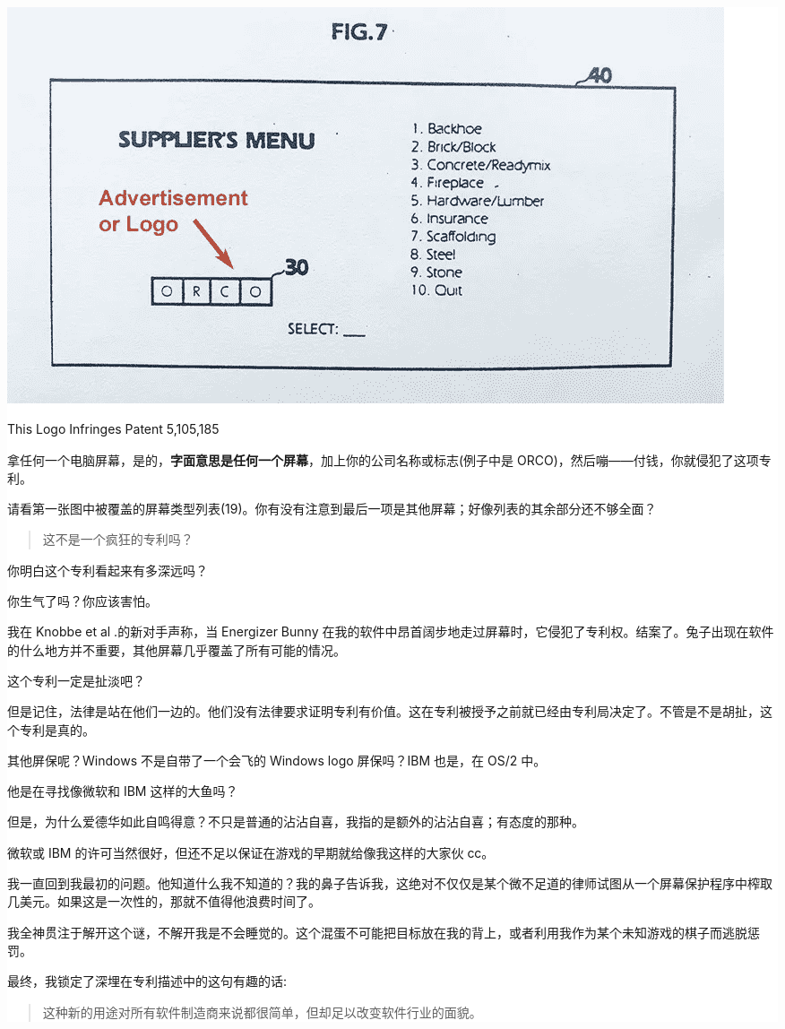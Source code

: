 ![](img/e3087a151752e246a1ba6f9f2540a424.png)

This Logo Infringes Patent 5,105,185

拿任何一个电脑屏幕，是的，**字面意思是任何一个屏幕**，加上你的公司名称或标志(例子中是 ORCO)，然后嘣——付钱，你就侵犯了这项专利。

请看第一张图中被覆盖的屏幕类型列表(19)。你有没有注意到最后一项是其他屏幕；好像列表的其余部分还不够全面？

> 这不是一个疯狂的专利吗？

你明白这个专利看起来有多深远吗？

你生气了吗？你应该害怕。

我在 Knobbe et al .的新对手声称，当 Energizer Bunny 在我的软件中昂首阔步地走过屏幕时，它侵犯了专利权。结案了。兔子出现在软件的什么地方并不重要，其他屏幕几乎覆盖了所有可能的情况。

这个专利一定是扯淡吧？

但是记住，法律是站在他们一边的。他们没有法律要求证明专利有价值。这在专利被授予之前就已经由专利局决定了。不管是不是胡扯，这个专利是真的。

其他屏保呢？Windows 不是自带了一个会飞的 Windows logo 屏保吗？IBM 也是，在 OS/2 中。

他是在寻找像微软和 IBM 这样的大鱼吗？

但是，为什么爱德华如此自鸣得意？不只是普通的沾沾自喜，我指的是额外的沾沾自喜；有态度的那种。

微软或 IBM 的许可当然很好，但还不足以保证在游戏的早期就给像我这样的大家伙 cc。

我一直回到我最初的问题。他知道什么我不知道的？我的鼻子告诉我，这绝对不仅仅是某个微不足道的律师试图从一个屏幕保护程序中榨取几美元。如果这是一次性的，那就不值得他浪费时间了。

我全神贯注于解开这个谜，不解开我是不会睡觉的。这个混蛋不可能把目标放在我的背上，或者利用我作为某个未知游戏的棋子而逃脱惩罚。

最终，我锁定了深埋在专利描述中的这句有趣的话:

> 这种新的用途对所有软件制造商来说都很简单，但却足以改变软件行业的面貌。
